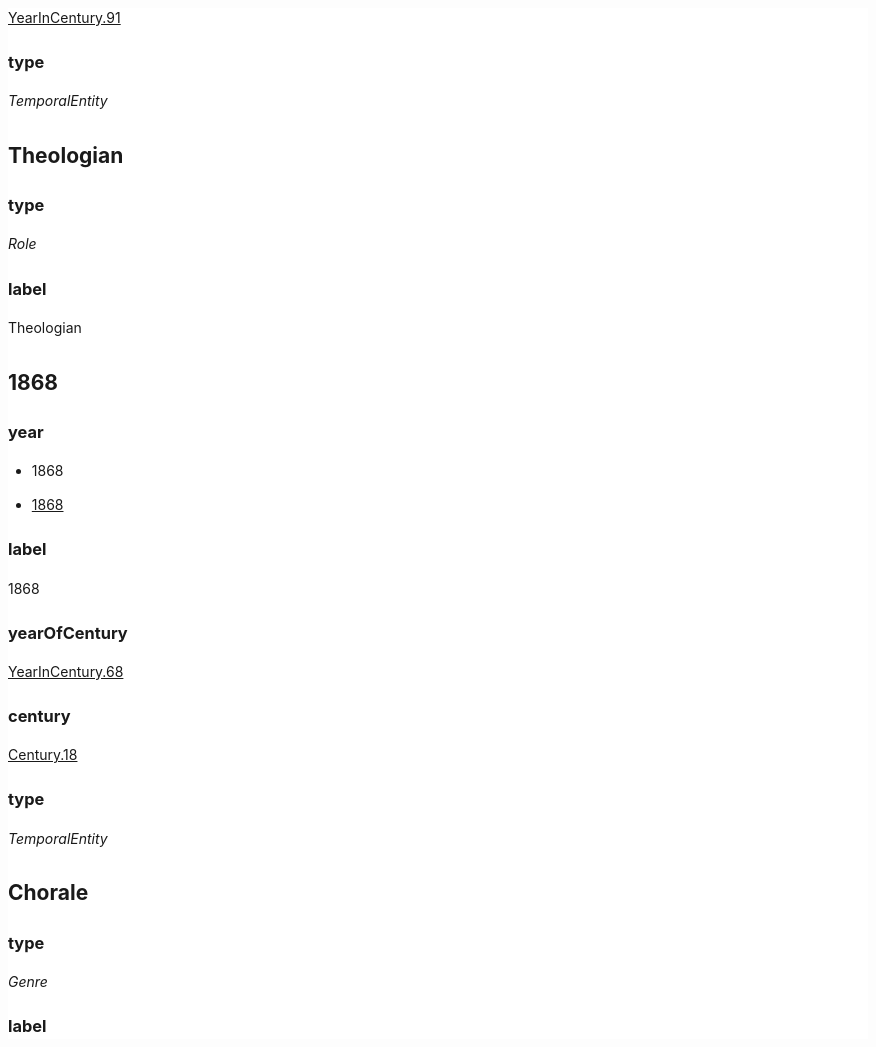
[YearInCentury.91](#YearInCentury.91)

### type


*TemporalEntity*

## Theologian

### type


*Role*

### label


Theologian

## 1868

### year

 - 1868

 - [1868](#1868)

### label


1868

### yearOfCentury


[YearInCentury.68](#YearInCentury.68)

### century


[Century.18](#Century.18)

### type


*TemporalEntity*

## Chorale

### type


*Genre*

### label
